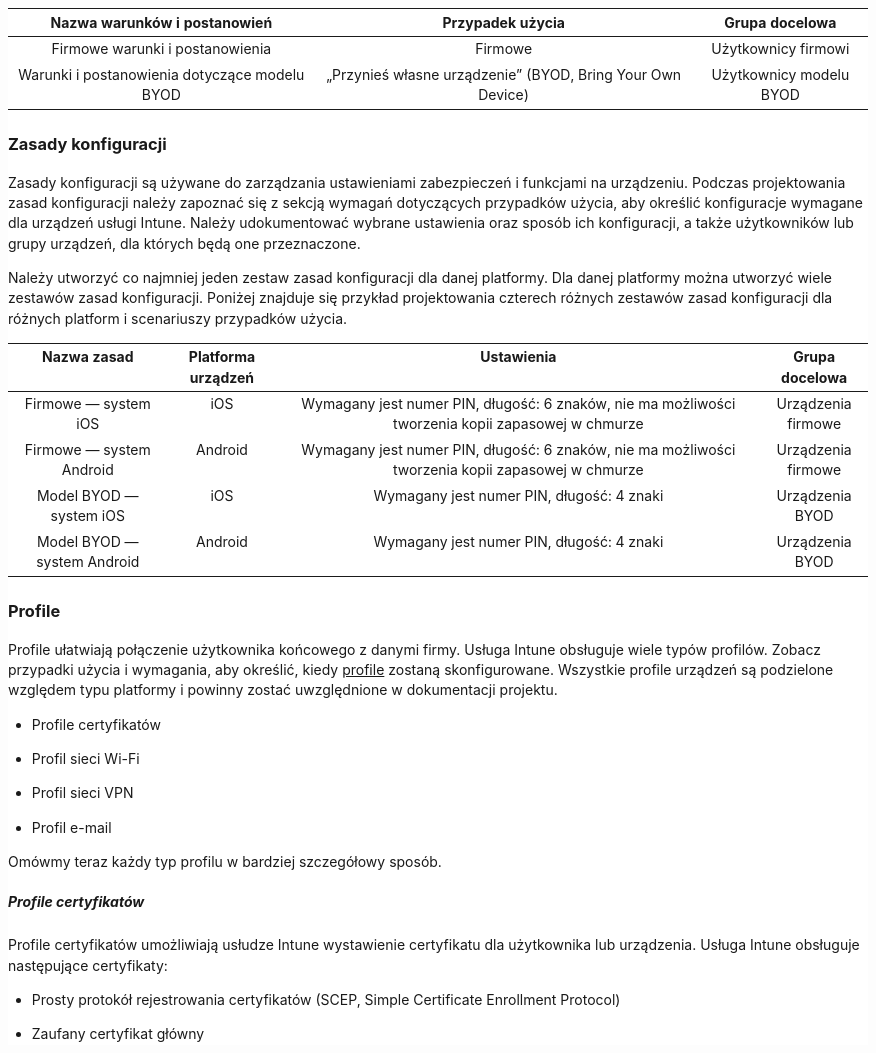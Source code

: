 | **Nazwa warunków i postanowień** | **Przypadek użycia** | **Grupa docelowa** |
|:---:|:---:|:---:|
| Firmowe warunki i postanowienia | Firmowe | Użytkownicy firmowi |                 
| Warunki i postanowienia dotyczące modelu BYOD | „Przynieś własne urządzenie” (BYOD, Bring Your Own Device) | Użytkownicy modelu BYOD |                

### <a name="configuration-policies"></a>Zasady konfiguracji

Zasady konfiguracji są używane do zarządzania ustawieniami zabezpieczeń i funkcjami na urządzeniu. Podczas projektowania zasad konfiguracji należy zapoznać się z sekcją wymagań dotyczących przypadków użycia, aby określić konfiguracje wymagane dla urządzeń usługi Intune. Należy udokumentować wybrane ustawienia oraz sposób ich konfiguracji, a także użytkowników lub grupy urządzeń, dla których będą one przeznaczone.

Należy utworzyć co najmniej jeden zestaw zasad konfiguracji dla danej platformy. Dla danej platformy można utworzyć wiele zestawów zasad konfiguracji. Poniżej znajduje się przykład projektowania czterech różnych zestawów zasad konfiguracji dla różnych platform i scenariuszy przypadków użycia.

| **Nazwa zasad** | **Platforma urządzeń** | **Ustawienia** | **Grupa docelowa** |   
|:---:|:---:|:---:|:---:|
| Firmowe — system iOS | iOS | Wymagany jest numer PIN, długość: 6 znaków, nie ma możliwości tworzenia kopii zapasowej w chmurze | Urządzenia firmowe |                                                           
| Firmowe — system Android | Android | Wymagany jest numer PIN, długość: 6 znaków, nie ma możliwości tworzenia kopii zapasowej w chmurze | Urządzenia firmowe |                                                           
| Model BYOD — system iOS  | iOS | Wymagany jest numer PIN, długość: 4 znaki | Urządzenia BYOD |
| Model BYOD — system Android  | Android | Wymagany jest numer PIN, długość: 4 znaki | Urządzenia BYOD |

### <a name="profiles"></a>Profile

Profile ułatwiają połączenie użytkownika końcowego z danymi firmy. Usługa Intune obsługuje wiele typów profilów. Zobacz przypadki użycia i wymagania, aby określić, kiedy [profile](/intune-classic/deploy-use/enable-access-to-company-resources-with-microsoft-intune) zostaną skonfigurowane. Wszystkie profile urządzeń są podzielone względem typu platformy i powinny zostać uwzględnione w dokumentacji projektu.

-   Profile certyfikatów

-   Profil sieci Wi-Fi

-   Profil sieci VPN

-   Profil e-mail

Omówmy teraz każdy typ profilu w bardziej szczegółowy sposób.

##### <a name="certificate-profiles"></a>Profile certyfikatów

Profile certyfikatów umożliwiają usłudze Intune wystawienie certyfikatu dla użytkownika lub urządzenia. Usługa Intune obsługuje następujące certyfikaty:

-   Prosty protokół rejestrowania certyfikatów (SCEP, Simple Certificate Enrollment Protocol)

-   Zaufany certyfikat główny
